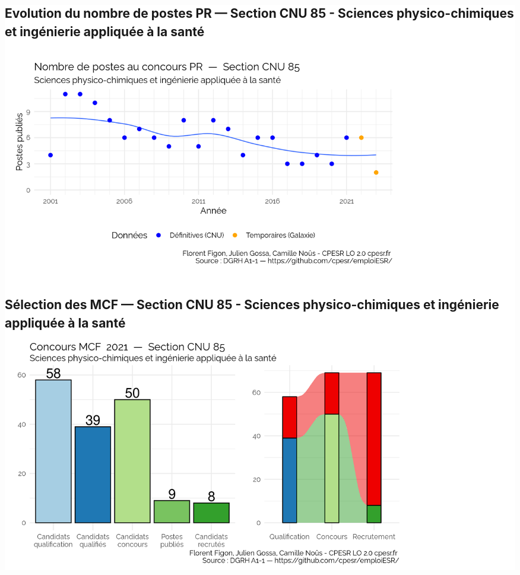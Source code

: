 ## Evolution du nombre de postes PR — Section CNU 85 - Sciences physico-chimiques et ingénierie appliquée à la santé

<img src="emploiEC-graphiques_files/figure-gfm/batch-217.png" width="672" />

## Sélection des MCF — Section CNU 85 - Sciences physico-chimiques et ingénierie appliquée à la santé

<img src="emploiEC-graphiques_files/figure-gfm/batch-218.png" width="672" />
